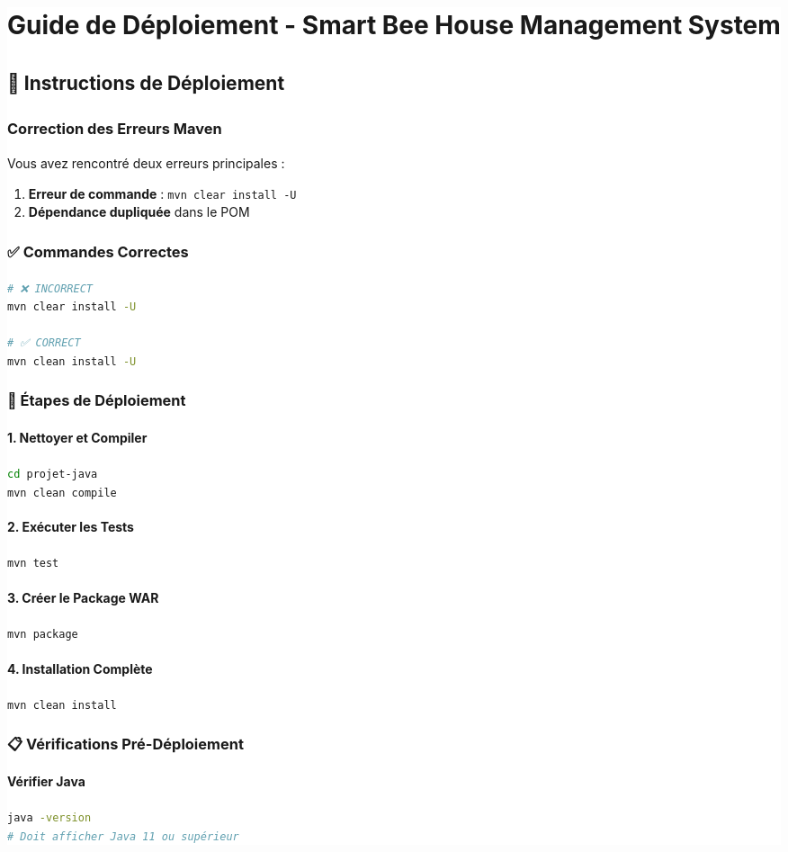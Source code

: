 # Guide de Déploiement - Smart Bee House Management System

## 🚀 Instructions de Déploiement

### Correction des Erreurs Maven

Vous avez rencontré deux erreurs principales :

1. **Erreur de commande** : `mvn clear install -U`
2. **Dépendance dupliquée** dans le POM

### ✅ Commandes Correctes

```bash
# ❌ INCORRECT
mvn clear install -U

# ✅ CORRECT
mvn clean install -U
```

### 🔧 Étapes de Déploiement

#### 1. Nettoyer et Compiler
```bash
cd projet-java
mvn clean compile
```

#### 2. Exécuter les Tests
```bash
mvn test
```

#### 3. Créer le Package WAR
```bash
mvn package
```

#### 4. Installation Complète
```bash
mvn clean install
```

### 📋 Vérifications Pré-Déploiement

#### Vérifier Java
```bash
java -version
# Doit afficher Java 11 ou supérieur
```
